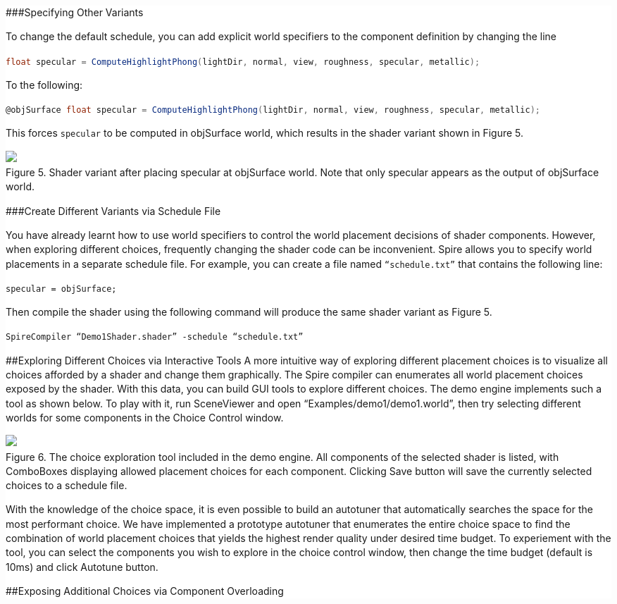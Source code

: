 ###Specifying Other Variants

To change the default schedule, you can add explicit world specifiers to the component definition by changing the line
```glsl
float specular = ComputeHighlightPhong(lightDir, normal, view, roughness, specular, metallic);
```
To the following:
```glsl
@objSurface float specular = ComputeHighlightPhong(lightDir, normal, view, roughness, specular, metallic);
```
This forces `specular` to be computed in objSurface world, which results in the shader variant shown in Figure 5.

<img src="https://github.com/csyonghe/Spire/blob/master/Docs/tutorial1/img/6.png" width="650px"/><br/>
Figure 5. Shader variant after placing specular at objSurface world. Note that only specular appears as the output of objSurface world.

###Create Different Variants via Schedule File

You have already learnt how to use world specifiers to control the world placement decisions of shader components. However, when exploring different choices, frequently changing the shader code can be inconvenient. Spire allows you to specify world placements in a separate schedule file. For example, you can create a file named `“schedule.txt”` that contains the following line:
```
specular = objSurface;
```
Then compile the shader using the following command will produce the same shader variant as Figure 5.
```
SpireCompiler “Demo1Shader.shader” -schedule “schedule.txt”
```
##Exploring Different Choices via Interactive Tools
A more intuitive way of exploring different placement choices is to visualize all choices afforded by a shader and change them graphically. The Spire compiler can enumerates all world placement choices exposed by the shader. With this data, you can build GUI tools to explore different choices. The demo engine implements such a tool as shown below. To play with it, run SceneViewer and open “Examples/demo1/demo1.world”, then try selecting different worlds for some components in the Choice Control window.

<img src="https://github.com/csyonghe/Spire/blob/master/Docs/tutorial1/img/7.png" width="500px"/><br/>
Figure 6. The choice exploration tool included in the demo engine. All components of the selected shader is listed, with ComboBoxes displaying allowed placement choices for each component.  Clicking Save button will save the currently selected choices to a schedule file.

With the knowledge of the choice space, it is even possible to build an autotuner that automatically searches the space for the most performant choice. We have implemented a prototype autotuner that enumerates the entire choice space to find the combination of world placement choices that yields the highest render quality under desired time budget. To experiement with the tool, you can select the components you wish to explore in the choice control window, then change the time budget (default is 10ms) and click Autotune button.

##Exposing Additional Choices via Component Overloading
